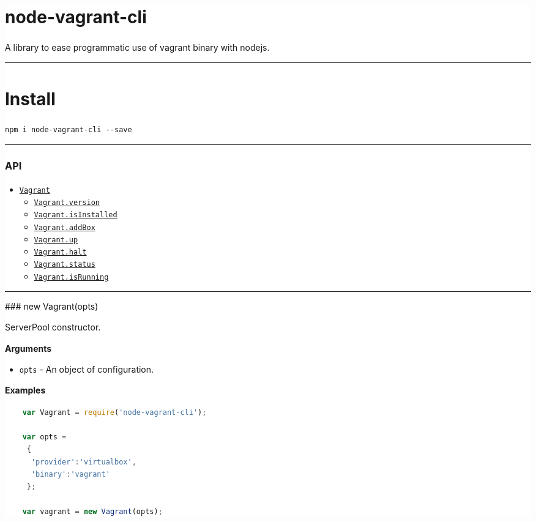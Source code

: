 # node-vagrant-cli

A library to ease programmatic use of vagrant binary with nodejs.

---------------------------------------


# Install

```npm i node-vagrant-cli --save```

---------------------------------------

### API

* [`Vagrant`](#Vagrant)
    * [`Vagrant.version`](#version)
    * [`Vagrant.isInstalled`](#isInstalled)
    * [`Vagrant.addBox`](#addBox)
    * [`Vagrant.up`](#up)
    * [`Vagrant.halt`](#halt)
    * [`Vagrant.status`](#status)
    * [`Vagrant.isRunning`](#isRunning)

---------------------------------------


<a name="Vagrant" />
### new Vagrant(opts)

ServerPool constructor.

__Arguments__

* `opts` - An object of configuration.

__Examples__

```js
    var Vagrant = require('node-vagrant-cli');
    
    var opts = 
     {
      'provider':'virtualbox',
      'binary':'vagrant'
     };
    
    var vagrant = new Vagrant(opts);
```

